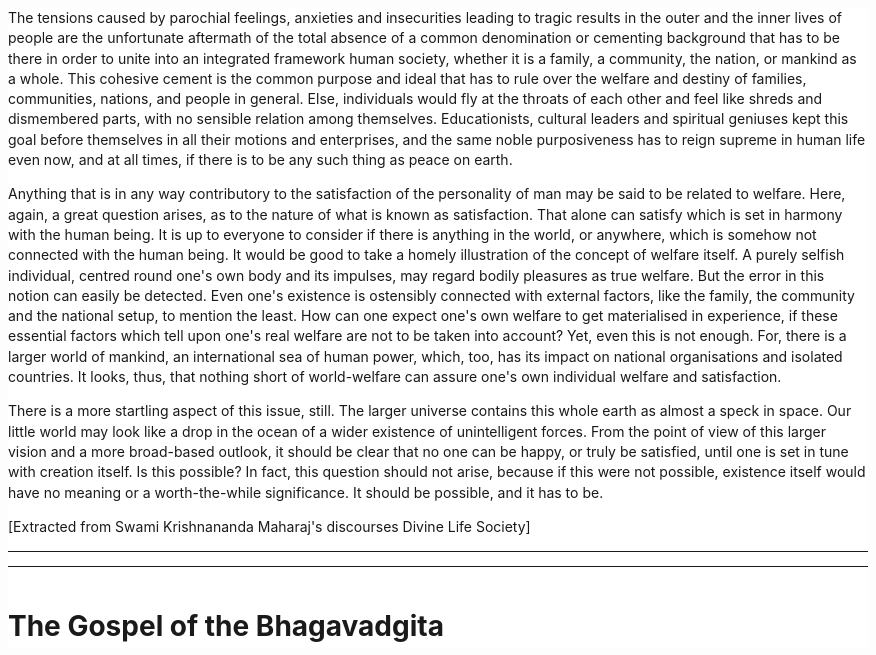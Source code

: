 The tensions caused by parochial feelings, anxieties and insecurities leading to tragic results in the outer and the inner lives of people are the unfortunate aftermath of the total absence of a common denomination or cementing background that has to be there in order to unite into an integrated framework human society, whether it is a family, a community, the nation, or mankind as a whole. This cohesive cement is the common purpose and ideal that has to rule over the welfare and destiny of families, communities, nations, and people in general. Else, individuals would fly at the throats of each other and feel like shreds and dismembered parts, with no sensible relation among themselves. Educationists, cultural leaders and spiritual geniuses kept this goal before themselves in all their motions and enterprises, and the same noble purposiveness has to reign supreme in human life even now, and at all times, if there is to be any such thing as peace on earth.

Anything that is in any way contributory to the satisfaction of the personality of man may be said to be related to welfare. Here, again, a great question arises, as to the nature of what is known as satisfaction. That alone can satisfy which is set in harmony with the human being. It is up to everyone to consider if there is anything in the world, or anywhere, which is somehow not connected with the human being. It would be good to take a homely illustration of the concept of welfare itself. A purely selfish individual, centred round one's own body and its impulses, may regard bodily pleasures as true welfare. But the error in this notion can easily be detected. Even one's existence is ostensibly connected with external factors, like the family, the community and the national setup, to mention the least. How can one expect one's own welfare to get materialised in experience, if these essential factors which tell upon one's real welfare are not to be taken into account? Yet, even this is not enough. For, there is a larger world of mankind, an international sea of human power, which, too, has its impact on national organisations and isolated countries. It looks, thus, that nothing short of world-welfare can assure one's own individual welfare and satisfaction.

There is a more startling aspect of this issue, still. The larger universe contains this whole earth as almost a speck in space. Our little world may look like a drop in the ocean of a wider existence of unintelligent forces. From the point of view of this larger vision and a more broad-based outlook, it should be clear that no one can be happy, or truly be satisfied, until one is set in tune with creation itself. Is this possible? In fact, this question should not arise, because if this were not possible, existence itself would have no meaning or a worth-the-while significance. It should be possible, and it has to be.

[Extracted from Swami Krishnananda Maharaj's discourses Divine Life Society]

* * *



* * *



# The Gospel of the Bhagavadgita

